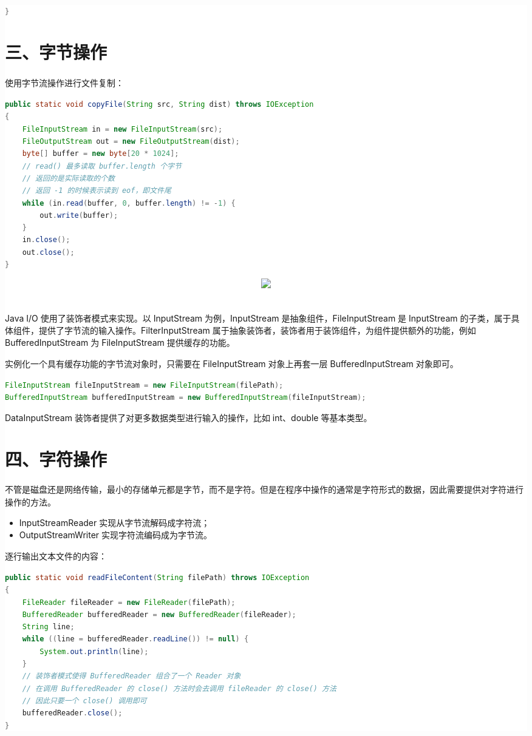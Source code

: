 ```java
}
```

# 三、字节操作

使用字节流操作进行文件复制：

```java
public static void copyFile(String src, String dist) throws IOException
{
    FileInputStream in = new FileInputStream(src);
    FileOutputStream out = new FileOutputStream(dist);
    byte[] buffer = new byte[20 * 1024];
    // read() 最多读取 buffer.length 个字节
    // 返回的是实际读取的个数
    // 返回 -1 的时候表示读到 eof，即文件尾
    while (in.read(buffer, 0, buffer.length) != -1) {
        out.write(buffer);
    }
    in.close();
    out.close();
}
```

<div align="center"> <img src="https://github.com/CyC2018/Interview-Notebook/raw/master/pics/DP-Decorator-java.io.png" width="500"/> </div><br>

Java I/O 使用了装饰者模式来实现。以 InputStream 为例，InputStream 是抽象组件，FileInputStream 是 InputStream 的子类，属于具体组件，提供了字节流的输入操作。FilterInputStream 属于抽象装饰者，装饰者用于装饰组件，为组件提供额外的功能，例如 BufferedInputStream 为 FileInputStream 提供缓存的功能。

实例化一个具有缓存功能的字节流对象时，只需要在 FileInputStream 对象上再套一层 BufferedInputStream 对象即可。

```java
FileInputStream fileInputStream = new FileInputStream(filePath);
BufferedInputStream bufferedInputStream = new BufferedInputStream(fileInputStream);
```

DataInputStream 装饰者提供了对更多数据类型进行输入的操作，比如 int、double 等基本类型。

# 四、字符操作

不管是磁盘还是网络传输，最小的存储单元都是字节，而不是字符。但是在程序中操作的通常是字符形式的数据，因此需要提供对字符进行操作的方法。

- InputStreamReader 实现从字节流解码成字符流；
- OutputStreamWriter 实现字符流编码成为字节流。

逐行输出文本文件的内容：

```java
public static void readFileContent(String filePath) throws IOException
{
    FileReader fileReader = new FileReader(filePath);
    BufferedReader bufferedReader = new BufferedReader(fileReader);
    String line;
    while ((line = bufferedReader.readLine()) != null) {
        System.out.println(line);
    }
    // 装饰者模式使得 BufferedReader 组合了一个 Reader 对象
    // 在调用 BufferedReader 的 close() 方法时会去调用 fileReader 的 close() 方法
    // 因此只要一个 close() 调用即可
    bufferedReader.close();
}
```

